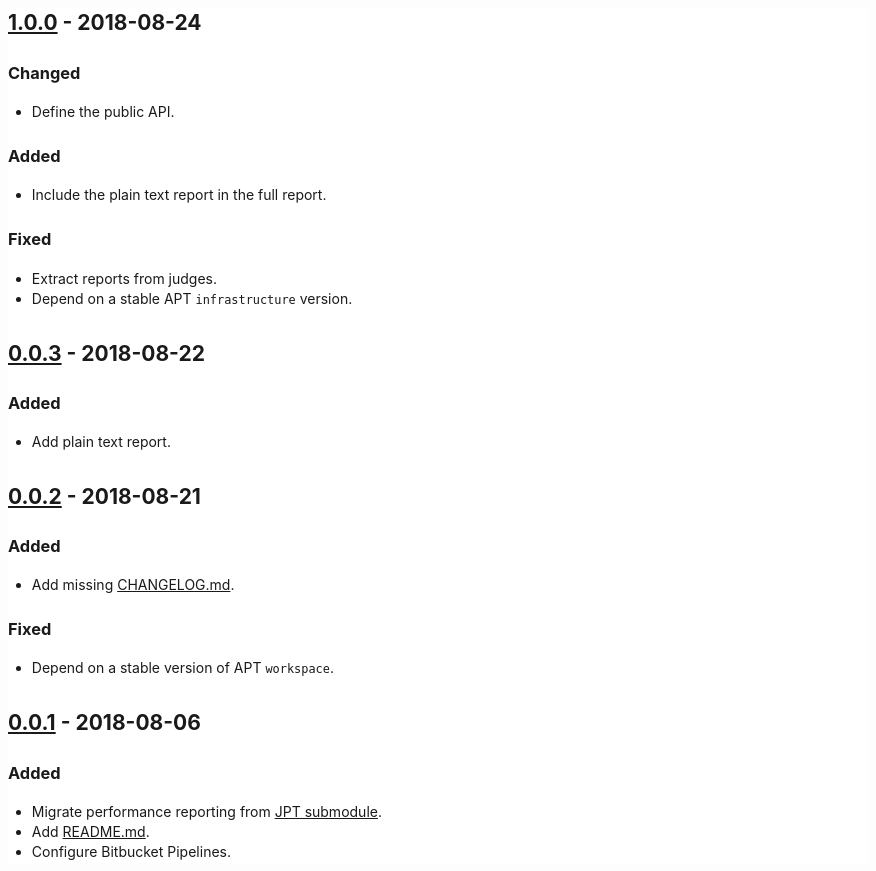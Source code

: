 ## [1.0.0] - 2018-08-24
[1.0.0]: https://github.com/atlassian/report/compare/release-0.0.3...release-1.0.0

### Changed
- Define the public API.

### Added
- Include the plain text report in the full report.

### Fixed
- Extract reports from judges.
- Depend on a stable APT `infrastructure` version.

## [0.0.3] - 2018-08-22
[0.0.3]: https://github.com/atlassian/report/compare/release-0.0.2...release-0.0.3

### Added
- Add plain text report.

## [0.0.2] - 2018-08-21
[0.0.2]: https://github.com/atlassian/report/compare/release-0.0.1...release-0.0.2

### Added
- Add missing [CHANGELOG.md](CHANGELOG.md).

### Fixed
- Depend on a stable version of APT `workspace`.

## [0.0.1] - 2018-08-06
[0.0.1]: https://github.com/atlassian/report/compare/initial-commit...release-0.0.1

### Added
- Migrate performance reporting from [JPT submodule].
- Add [README.md](README.md).
- Configure Bitbucket Pipelines.

[JPT submodule]: https://stash.atlassian.com/projects/JIRASERVER/repos/jira-performance-tests/browse/report?at=b63a98c0283b875b212962237b3e3a04e24006cf


[source compatibility]: http://cr.openjdk.java.net/~darcy/OpenJdkDevGuide/OpenJdkDevelopersGuide.v0.777.html#source_compatibility
[binary compatibility]: http://cr.openjdk.java.net/~darcy/OpenJdkDevGuide/OpenJdkDevelopersGuide.v0.777.html#binary_compatibility
[behavioral compatibility]: http://cr.openjdk.java.net/~darcy/OpenJdkDevGuide/OpenJdkDevelopersGuide.v0.777.html#behavioral_compatibility
[Unreleased]: https://github.com/atlassian/report/compare/release-4.5.0...master
[4.5.0]: https://github.com/atlassian/report/compare/release-4.4.0...release-4.5.0
[4.4.0]: https://github.com/atlassian/report/compare/release-4.3.0...release-4.4.0
[JPERF-1454]: https://ecosystem.atlassian.net/browse/JPERF-1454
[4.3.0]: https://github.com/atlassian/report/compare/release-4.2.0...release-4.3.0
[4.2.0]: https://github.com/atlassian/report/compare/release-4.1.0...release-4.2.0
[4.1.0]: https://github.com/atlassian/report/compare/release-4.0.0...release-4.1.0
[4.0.0]: https://github.com/atlassian/report/compare/release-3.16.3...release-4.0.0
[JPERF-1409]: https://ecosystem.atlassian.net/browse/JPERF-1409
[3.16.3]: https://github.com/atlassian/report/compare/release-3.16.2...release-3.16.3
[JPERF-1401]: https://ecosystem.atlassian.net/browse/JPERF-1401
[3.16.2]: https://github.com/atlassian/report/compare/release-3.16.1...release-3.16.2
[JPERF-1263]: https://ecosystem.atlassian.net/browse/JPERF-1263
[3.16.1]: https://github.com/atlassian/report/compare/release-3.16.0...release-3.16.1
[JPERF-1256]: https://ecosystem.atlassian.net/browse/JPERF-1256
[3.16.0]: https://github.com/atlassian/report/compare/release-3.15.0...release-3.16.0
[3.15.0]: https://github.com/atlassian/report/compare/release-3.14.0...release-3.15.0
[JPERF-1160]: https://ecosystem.atlassian.net/browse/JPERF-1160
[3.14.0]: https://github.com/atlassian/report/compare/release-3.13.1...release-3.14.0
[JPERF-1059]: https://ecosystem.atlassian.net/browse/JPERF-1059
[3.13.1]: https://github.com/atlassian/report/compare/release-3.13.0...release-3.13.1
[JPERF-1021]: https://ecosystem.atlassian.net/browse/JPERF-1021
[3.13.0]: https://github.com/atlassian/report/compare/release-3.12.0...release-3.13.0
[3.12.0]: https://github.com/atlassian/report/compare/release-3.11.5...release-3.12.0
[3.11.5]: https://github.com/atlassian/report/compare/release-3.11.4...release-3.11.5
[3.11.4]: https://github.com/atlassian/report/compare/release-3.11.3...release-3.11.4
[JPERF-832]: https://ecosystem.atlassian.net/browse/JPERF-832
[3.11.3]: https://github.com/atlassian/report/compare/release-3.11.2...release-3.11.3
[3.11.2]: https://github.com/atlassian/report/compare/release-3.11.1...release-3.11.2
[3.11.1]: https://github.com/atlassian/report/compare/release-3.11.0...release-3.11.1
[JPERF-747]: https://ecosystem.atlassian.net/browse/JPERF-747
[3.11.0]: https://github.com/atlassian/report/compare/release-3.10.1...release-3.11.0
[3.10.1]: https://github.com/atlassian/report/compare/release-3.10.0...release-3.10.1
[3.10.0]: https://github.com/atlassian/report/compare/release-3.9.0...release-3.10.0
[3.9.0]: https://github.com/atlassian/report/compare/release-3.8.2...release-3.9.0
[3.8.2]: https://github.com/atlassian/report/compare/release-3.8.1...release-3.8.2
[JPERF-614]: https://ecosystem.atlassian.net/browse/JPERF-614
[3.8.1]: https://github.com/atlassian/report/compare/release-3.8.0...release-3.8.1
[3.8.0]: https://github.com/atlassian/report/compare/release-3.7.1...release-3.8.0
[JPERF-395]: https://ecosystem.atlassian.net/browse/JPERF-395
[3.7.1]: https://github.com/atlassian/report/compare/release-3.7.0...release-3.7.1
[JPERF-475]: https://ecosystem.atlassian.net/browse/JPERF-475
[3.7.0]: https://github.com/atlassian/report/compare/release-3.6.1...release-3.7.0
[JPERF-575]: https://ecosystem.atlassian.net/browse/JPERF-575
[3.6.1]: https://github.com/atlassian/report/compare/release-3.6.0...release-3.6.1
[JPERF-551]: https://ecosystem.atlassian.net/browse/JPERF-551
[3.6.0]: https://github.com/atlassian/report/compare/release-3.5.0...release-3.6.0
[JPREF-537]: https://ecosystem.atlassian.net/browse/JPERF-537
[3.5.0]: https://github.com/atlassian/report/compare/release-3.4.0...release-3.5.0
[JPREF-152]: https://ecosystem.atlassian.net/browse/JPERF-152
[JPERF-443]: https://ecosystem.atlassian.net/browse/JPERF-443
[3.4.0]: https://github.com/atlassian/report/compare/release-3.3.1...release-3.4.0
[JPREF-500]: https://ecosystem.atlassian.net/browse/JPERF-500
[3.3.1]: https://github.com/atlassian/report/compare/release-3.3.0...release-3.3.1
[JPREF-495]: https://ecosystem.atlassian.net/browse/JPERF-495
[3.3.0]: https://github.com/atlassian/report/compare/release-3.2.2...release-3.3.0
[JPREF-493]: https://ecosystem.atlassian.net/browse/JPERF-493
[3.2.2]: https://github.com/atlassian/report/compare/release-3.2.1...release-3.2.2
[JPREF-490]: https://ecosystem.atlassian.net/browse/JPERF-490
[3.2.1]: https://github.com/atlassian/report/compare/release-3.2.0...release-3.2.1
[JPREF-481]: https://ecosystem.atlassian.net/browse/JPERF-481
[3.2.0]: https://github.com/atlassian/report/compare/release-3.1.3...release-3.2.0
[JPREF-369]: https://ecosystem.atlassian.net/browse/JPERF-369
[JPERF-462]: https://ecosystem.atlassian.net/browse/JPERF-462
[JPERF-452]: https://ecosystem.atlassian.net/browse/JPERF-452
[JPERF-464]: https://ecosystem.atlassian.net/browse/JPERF-464
[JPERF-455]: https://ecosystem.atlassian.net/browse/JPERF-455
[3.1.3]: https://github.com/atlassian/report/compare/release-3.1.2...release-3.1.3
[JPERF-426]: https://ecosystem.atlassian.net/browse/JPERF-426
[3.1.2]: https://github.com/atlassian/report/compare/release-3.1.1...release-3.1.2
[JPERF-416]: https://ecosystem.atlassian.net/browse/JPERF-416
[JPERF-421]: https://ecosystem.atlassian.net/browse/JPERF-421
[3.1.1]: https://github.com/atlassian/report/compare/release-3.1.0...release-3.1.1
[JPERF-365]: https://ecosystem.atlassian.net/browse/JPERF-365
[3.1.0]: https://github.com/atlassian/report/compare/release-3.0.0...release-3.1.0
[JPERF-363]: https://ecosystem.atlassian.net/browse/JPERF-363
[3.0.0]: https://github.com/atlassian/report/compare/release-2.6.0...release-3.0.0
[JPERF-316]: https://ecosystem.atlassian.net/browse/JPERF-316
[2.6.0]: https://github.com/atlassian/report/compare/release-2.4.0...release-2.6.0
[JPERF-316]: https://ecosystem.atlassian.net/browse/JPERF-316
[2.4.0]: https://github.com/atlassian/report/compare/release-2.3.1...release-2.4.0
[JPERF-338]: https://ecosystem.atlassian.net/browse/JPERF-338
[2.3.1]: https://github.com/atlassian/report/compare/release-2.3.0...release-2.3.1
[JPERF-339]: https://ecosystem.atlassian.net/browse/JPERF-339
[2.3.0]: https://github.com/atlassian/report/compare/release-2.2.3...release-2.3.0
[2.2.3]: https://github.com/atlassian/report/compare/release-2.2.2...release-2.2.3
[JPERF-248]: https://ecosystem.atlassian.net/browse/JPERF-248
[2.2.2]: https://github.com/atlassian/report/compare/release-2.2.1...release-2.2.2
[JPERF-192]: https://ecosystem.atlassian.net/browse/JPERF-192
[2.2.1]: https://github.com/atlassian/report/compare/release-2.2.0...release-2.2.1
[JPERF-106]: https://ecosystem.atlassian.net/browse/JPERF-106
[2.2.0]: https://github.com/atlassian/report/compare/release-2.1.0...release-2.2.0
[2.1.0]: https://github.com/atlassian/report/compare/release-2.0.0...release-2.1.0
[2.0.0]: https://github.com/atlassian/report/compare/release-1.0.0...release-2.0.0
